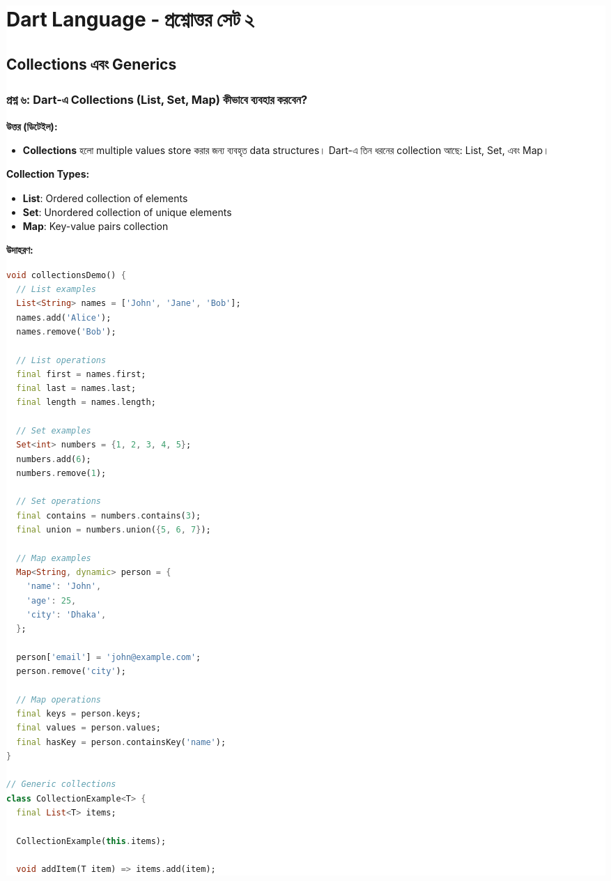 # Dart Language - প্রশ্নোত্তর সেট ২

## Collections এবং Generics

### প্রশ্ন ৬: Dart-এ Collections (List, Set, Map) কীভাবে ব্যবহার করবেন?

**উত্তর (ডিটেইল):**

- **Collections** হলো multiple values store করার জন্য ব্যবহৃত data structures। Dart-এ তিন ধরনের collection আছে: List, Set, এবং Map।

**Collection Types:**
- **List**: Ordered collection of elements
- **Set**: Unordered collection of unique elements
- **Map**: Key-value pairs collection

**উদাহরণ:**

```dart
void collectionsDemo() {
  // List examples
  List<String> names = ['John', 'Jane', 'Bob'];
  names.add('Alice');
  names.remove('Bob');
  
  // List operations
  final first = names.first;
  final last = names.last;
  final length = names.length;
  
  // Set examples
  Set<int> numbers = {1, 2, 3, 4, 5};
  numbers.add(6);
  numbers.remove(1);
  
  // Set operations
  final contains = numbers.contains(3);
  final union = numbers.union({5, 6, 7});
  
  // Map examples
  Map<String, dynamic> person = {
    'name': 'John',
    'age': 25,
    'city': 'Dhaka',
  };
  
  person['email'] = 'john@example.com';
  person.remove('city');
  
  // Map operations
  final keys = person.keys;
  final values = person.values;
  final hasKey = person.containsKey('name');
}

// Generic collections
class CollectionExample<T> {
  final List<T> items;
  
  CollectionExample(this.items);
  
  void addItem(T item) => items.add(item);
```